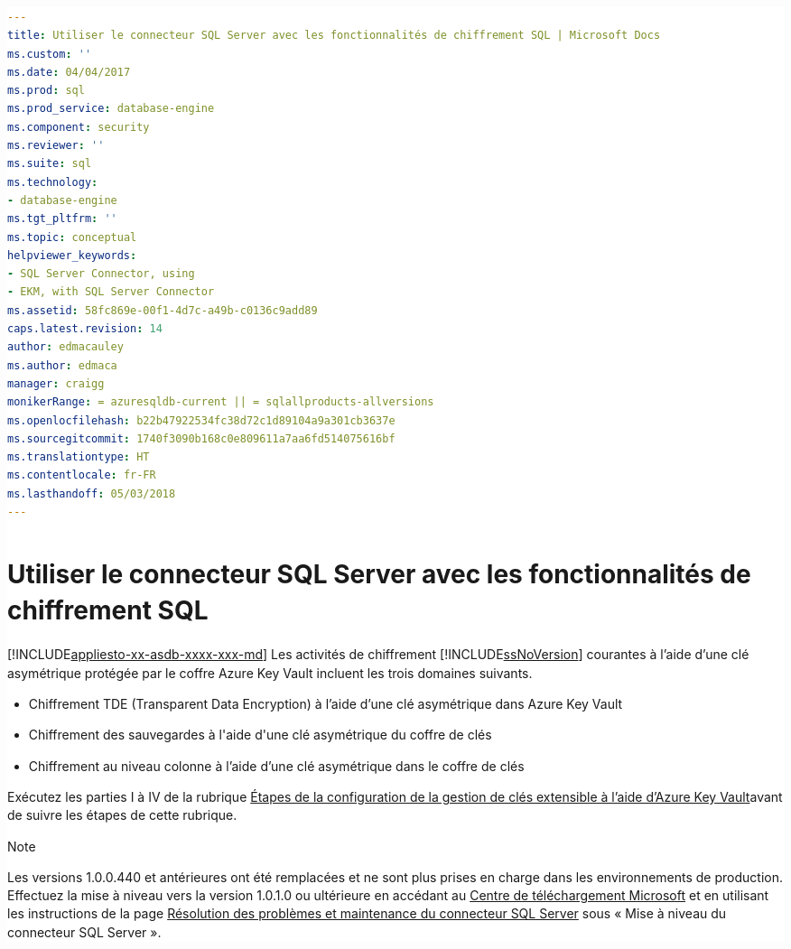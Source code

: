 ```yaml
---
title: Utiliser le connecteur SQL Server avec les fonctionnalités de chiffrement SQL | Microsoft Docs
ms.custom: ''
ms.date: 04/04/2017
ms.prod: sql
ms.prod_service: database-engine
ms.component: security
ms.reviewer: ''
ms.suite: sql
ms.technology:
- database-engine
ms.tgt_pltfrm: ''
ms.topic: conceptual
helpviewer_keywords:
- SQL Server Connector, using
- EKM, with SQL Server Connector
ms.assetid: 58fc869e-00f1-4d7c-a49b-c0136c9add89
caps.latest.revision: 14
author: edmacauley
ms.author: edmaca
manager: craigg
monikerRange: = azuresqldb-current || = sqlallproducts-allversions
ms.openlocfilehash: b22b47922534fc38d72c1d89104a9a301cb3637e
ms.sourcegitcommit: 1740f3090b168c0e809611a7aa6fd514075616bf
ms.translationtype: HT
ms.contentlocale: fr-FR
ms.lasthandoff: 05/03/2018
---
```

# <a name="use-sql-server-connector-with-sql-encryption-features"></a>Utiliser le connecteur SQL Server avec les fonctionnalités de chiffrement SQL
[!INCLUDE[appliesto-xx-asdb-xxxx-xxx-md](../../../includes/appliesto-xx-asdb-xxxx-xxx-md.md)]
  Les activités de chiffrement [!INCLUDE[ssNoVersion](../../../includes/ssnoversion-md.md)] courantes à l’aide d’une clé asymétrique protégée par le coffre Azure Key Vault incluent les trois domaines suivants.  
  
-   Chiffrement TDE (Transparent Data Encryption) à l’aide d’une clé asymétrique dans Azure Key Vault  
  
-   Chiffrement des sauvegardes à l'aide d'une clé asymétrique du coffre de clés  
  
-   Chiffrement au niveau colonne à l’aide d’une clé asymétrique dans le coffre de clés  
  
 Exécutez les parties I à IV de la rubrique [Étapes de la configuration de la gestion de clés extensible à l’aide d’Azure Key Vault](../../../relational-databases/security/encryption/setup-steps-for-extensible-key-management-using-the-azure-key-vault.md)avant de suivre les étapes de cette rubrique.  
 
> [!NOTE]  
>  Les versions 1.0.0.440 et antérieures ont été remplacées et ne sont plus prises en charge dans les environnements de production. Effectuez la mise à niveau vers la version 1.0.1.0 ou ultérieure en accédant au [Centre de téléchargement Microsoft](https://www.microsoft.com/download/details.aspx?id=45344) et en utilisant les instructions de la page [Résolution des problèmes et maintenance du connecteur SQL Server](../../../relational-databases/security/encryption/sql-server-connector-maintenance-troubleshooting.md) sous « Mise à niveau du connecteur SQL Server ».  
  